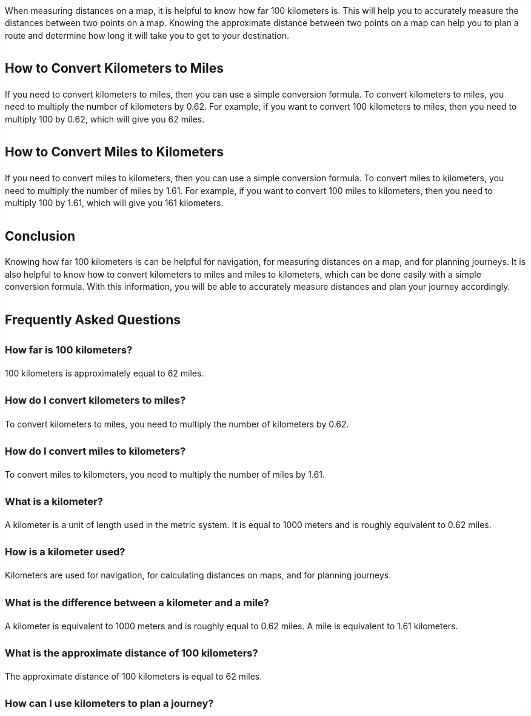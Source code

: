 <p>When measuring distances on a map, it is helpful to know how far 100 kilometers is. This will help you to accurately measure the distances between two points on a map. Knowing the approximate distance between two points on a map can help you to plan a route and determine how long it will take you to get to your destination.</p>

<h2>How to Convert Kilometers to Miles</h2>

<p>If you need to convert kilometers to miles, then you can use a simple conversion formula. To convert kilometers to miles, you need to multiply the number of kilometers by 0.62. For example, if you want to convert 100 kilometers to miles, then you need to multiply 100 by 0.62, which will give you 62 miles.</p>

<h2>How to Convert Miles to Kilometers</h2>

<p>If you need to convert miles to kilometers, then you can use a simple conversion formula. To convert miles to kilometers, you need to multiply the number of miles by 1.61. For example, if you want to convert 100 miles to kilometers, then you need to multiply 100 by 1.61, which will give you 161 kilometers.</p>

<h2>Conclusion</h2>

<p>Knowing how far 100 kilometers is can be helpful for navigation, for measuring distances on a map, and for planning journeys. It is also helpful to know how to convert kilometers to miles and miles to kilometers, which can be done easily with a simple conversion formula. With this information, you will be able to accurately measure distances and plan your journey accordingly.</p>

<h2>Frequently Asked Questions</h2>

<h3>How far is 100 kilometers?</h3>

<p>100 kilometers is approximately equal to 62 miles.</p>

<h3>How do I convert kilometers to miles?</h3>

<p>To convert kilometers to miles, you need to multiply the number of kilometers by 0.62.</p>

<h3>How do I convert miles to kilometers?</h3>

<p>To convert miles to kilometers, you need to multiply the number of miles by 1.61.</p>

<h3>What is a kilometer?</h3>

<p>A kilometer is a unit of length used in the metric system. It is equal to 1000 meters and is roughly equivalent to 0.62 miles.</p>

<h3>How is a kilometer used?</h3>

<p>Kilometers are used for navigation, for calculating distances on maps, and for planning journeys.</p>

<h3>What is the difference between a kilometer and a mile?</h3>

<p>A kilometer is equivalent to 1000 meters and is roughly equal to 0.62 miles. A mile is equivalent to 1.61 kilometers.</p>

<h3>What is the approximate distance of 100 kilometers?</h3>

<p>The approximate distance of 100 kilometers is equal to 62 miles.</p>

<h3>How can I use kilometers to plan a journey?</h3>
